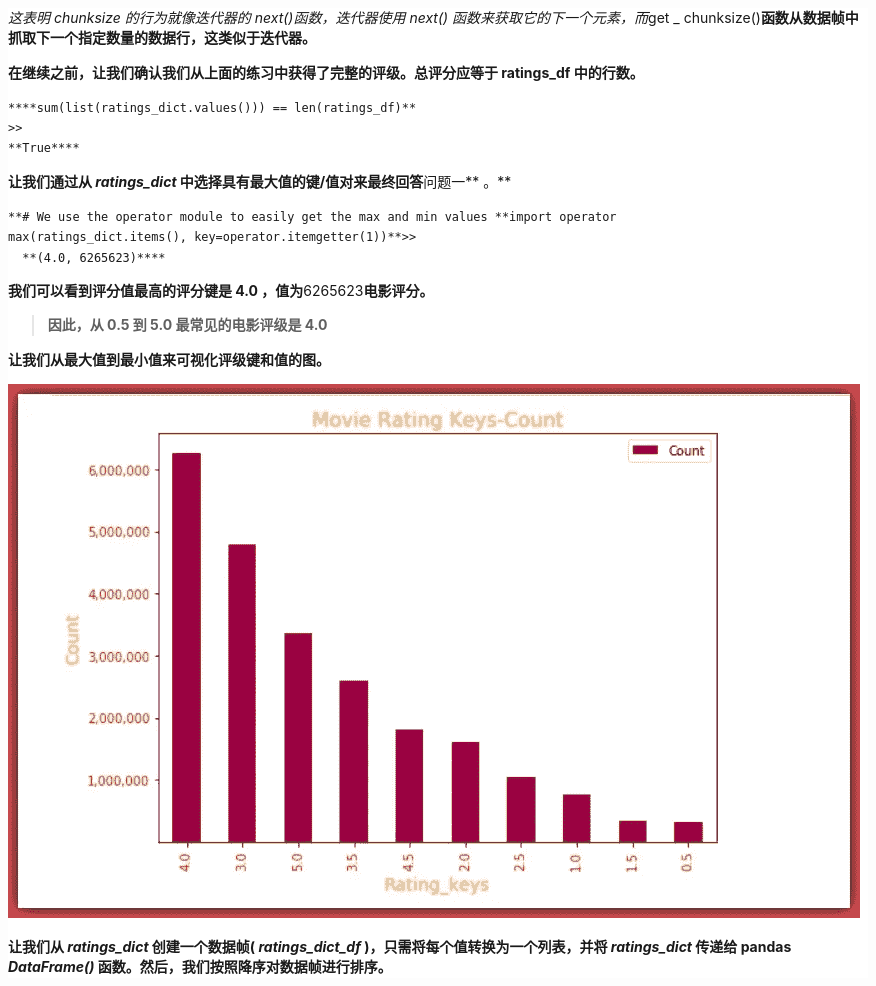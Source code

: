 *这表明 *chunksize* 的行为就像迭代器的 next()函数，迭代器使用 *next()* 函数来获取它的下一个元素，而*get _ chunksize()**函数从数据帧中抓取下一个指定数量的数据行，这类似于迭代器。**

**在继续之前，让我们确认我们从上面的练习中获得了完整的评级。总评分应等于 ratings_df 中的行数。**

```
****sum(list(ratings_dict.values())) == len(ratings_df)**
>>
**True****
```

**让我们通过从 *ratings_dict* 中选择具有最大值的键/值对来最终回答**问题一** 。**

```
**# We use the operator module to easily get the max and min values **import operator
max(ratings_dict.items(), key=operator.itemgetter(1))**>>
  **(4.0, 6265623)****
```

**我们可以看到评分值最高的评分键是 **4.0** ，值为**6265623**电影评分。**

> **因此，从 0.5 到 5.0 最常见的电影评级是 4.0**

**让我们从最大值到最小值来可视化评级键和值的图。**

**![](img/ae6e4fd16b41c902f71fa17556860db3.png)**

**让我们从 *ratings_dict* 创建一个数据帧( *ratings_dict_df* )，只需将每个值转换为一个列表，并将 *ratings_dict* 传递给 pandas *DataFrame()* 函数。然后，我们按照降序对数据帧进行排序。**
